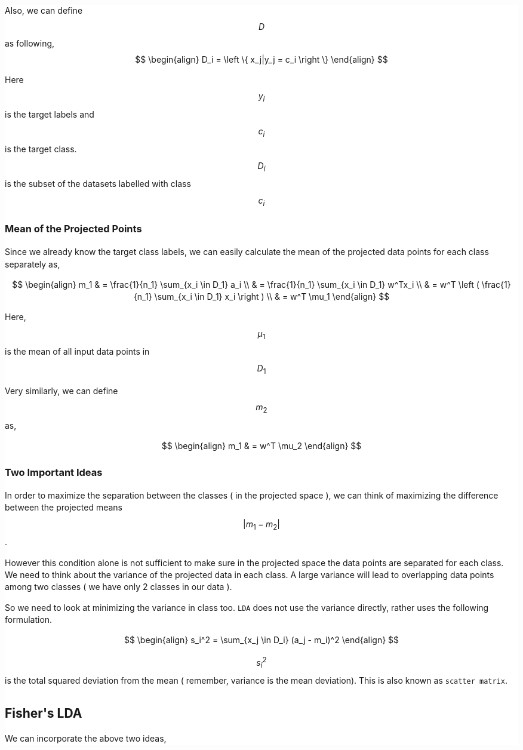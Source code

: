 Also, we can define $$D$$ as following,
$$
\begin{align}
D_i = \left \{ x_j|y_j = c_i \right \}
\end{align}
$$

Here $$ y_i $$ is the target labels and $$ c_i $$ is the target class.  $$ D_i $$ is the subset of the datasets labelled with class $$c_i$$

### Mean of the Projected Points
Since we already know the target class labels, we can easily calculate the mean of the projected data points for each class separately as,

$$
\begin{align}
m_1 & = \frac{1}{n_1} \sum_{x_i \in D_1} a_i \\
& = \frac{1}{n_1} \sum_{x_i \in D_1} w^Tx_i \\
& = w^T \left ( \frac{1}{n_1} \sum_{x_i \in D_1} x_i \right ) \\
& = w^T \mu_1 
\end{align}
$$

Here, $$ \mu_1$$ is the mean of all input data points in $$D_1$$

Very similarly, we can define $$m_2$$ as,

$$
\begin{align}
m_1 & = w^T \mu_2
\end{align}
$$

### Two Important Ideas
In order to maximize the separation between the classes ( in the projected space ), we can think of maximizing the difference between the projected means $$ |m_1-m_2| $$. 

However this condition alone is not sufficient to make sure in the projected space the data points are separated for each class. We need to think about the variance of the projected data in each class. A large variance will lead to overlapping data points among two classes ( we have only 2 classes in our data ).

So we need to look at minimizing the variance in class too. `LDA` does not use the variance directly, rather uses the following formulation.

$$
\begin{align}
s_i^2 = \sum_{x_j \in D_i} (a_j - m_i)^2
\end{align}
$$

$$ s_i^2 $$ is the total squared deviation from the mean ( remember, variance is the mean deviation). This is also known as `scatter matrix`.

## Fisher's LDA
We can incorporate the above two ideas, 
